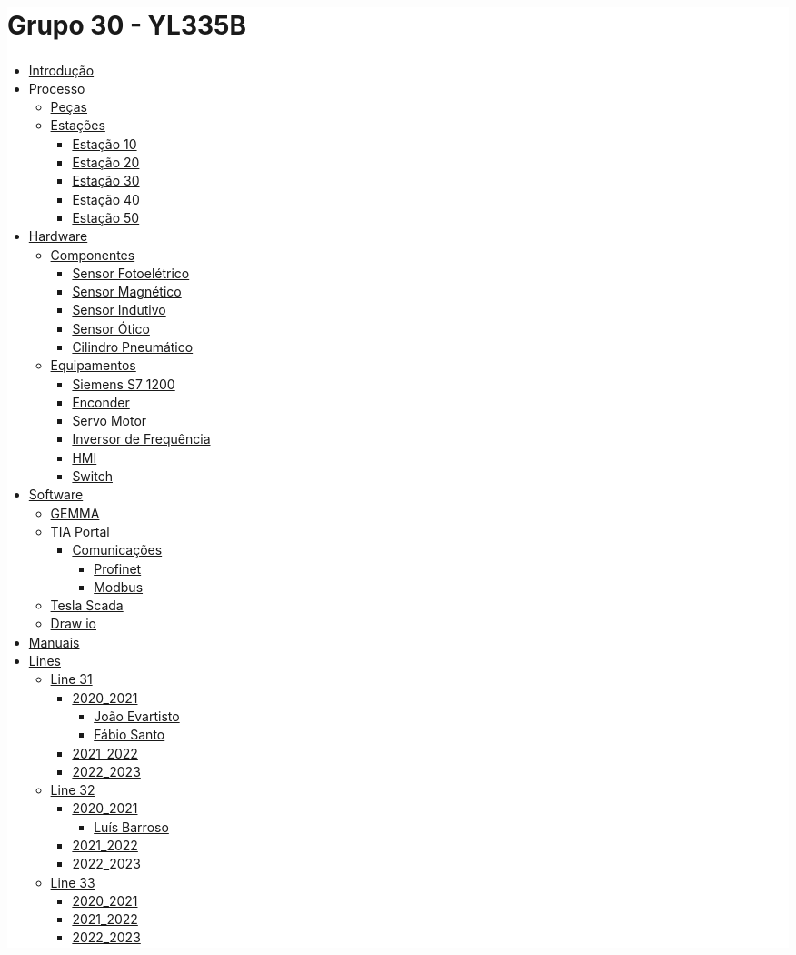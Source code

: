 # Grupo 30 - YL335B

- [Introdução](#introducao)
- [Processo](#processo)
    - [Peças](#pecas)
    - [Estações](#estacoes)
      - [Estação 10](#est-estacao-10)
      - [Estação 20](#est-estacao-20)
      - [Estação 30](#est-estacao-30)
      - [Estação 40](#est-estacao-40)
      - [Estação 50](#est-estacao-50)
- [Hardware](#software)        
    - [Componentes](#componentes)
      - [Sensor Fotoelétrico](#sensor-fotoeletrico)
      - [Sensor Magnético](#sensor-magnetico) 
      - [Sensor Indutivo](#sensor-indutivo) 
      - [Sensor Ótico](#sensor-otico) 
      - [Cilindro Pneumático](#cilindro-pneumatico)
    - [Equipamentos](#equipamentos)
      - [Siemens S7 1200](#siemens-s7-1200) 
      - [Enconder](#enconder)
      - [Servo Motor](#servo-motor)
      - [Inversor de Frequência](#inversor-de-frequencia)
      - [HMI](#hmi)
      - [Switch](#switch)
- [Software](#software)
    - [GEMMA](#gemma)
    - [TIA Portal](#tia-portal)
      - [Comunicações](#comunicacoes)
        - [Profinet](#profinet)
        - [Modbus](#modbus)
    - [Tesla Scada](#tesla-scada)
    - [Draw io](#draw-io)
- [Manuais](#manuais)
- [Lines](#lines)
    - [Line 31](#line-31)
      - [2020_2021](#line31_2020_2021)
        - [João Evartisto](https://joaoevaristo-documentacao.readthedocs.io/en/latest/line31.html)
        - [Fábio Santo](https://fabiosanto-documentacao.readthedocs.io/en/latest/line31.html)
      - [2021_2022](#line31_2021_2022)
      - [2022_2023](#line31_2022_2023)
  - [Line 32](#line-32)
      - [2020_2021](#line32_2020_2021)
        - [Luís Barroso](https://luisbarroso-documentacao.readthedocs.io/en/latest/line32.html)
      - [2021_2022](#line32_2021_2022)
      - [2022_2023](#line32_2022_2023)
  - [Line 33](#line-33)
      - [2020_2021](#line33_2020_2021)
      - [2021_2022](#line33_2021_2022)
      - [2022_2023](#line33_2022_2023)
